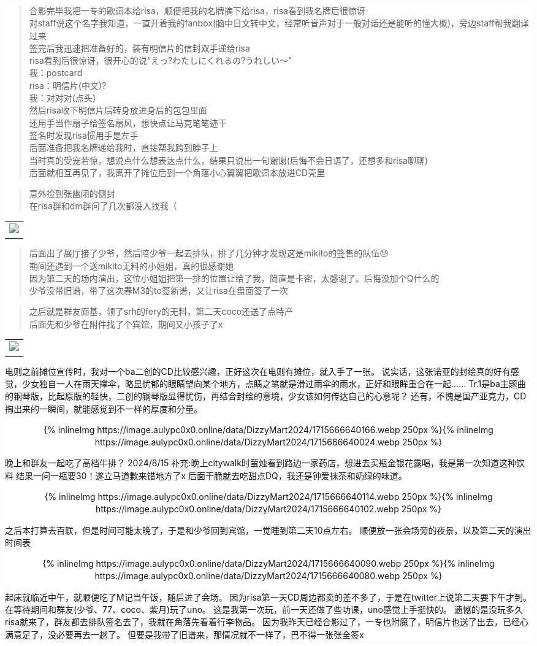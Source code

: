 > 合影完毕我把一专的歌词本给risa，顺便把我的名牌摘下给risa，risa看到我名牌后很惊讶  
> 对staff说这个名字我知道，一直开着我的fanbox(脑中日文转中文，经常听音声对于一般对话还是能听的懂大概)，旁边staff帮我翻译过来  
> 签完后我迅速把准备好的，装有明信片的信封双手递给risa  
> risa看到后很惊讶，很开心的说“えっ?わたしにくれるの?うれしい～”  
> 我：postcard  
> risa：明信片(中文)?  
> 我：对对对(点头)  
> 然后risa收下明信片后转身放进身后的包包里面  
> 还用手当作扇子给签名扇风，想快点让马克笔笔迹干  
> 签名时发现risa惯用手是左手  
> 后面准备把我名牌递给我时，直接帮我跨到脖子上  
> 当时真的受宠若惊，想说点什么想表达点什么，结果只说出一句谢谢(后悔不会日语了，还想多和risa聊聊)  
> 后面就相互再见了，我离开了摊位后到一个角落小心翼翼把歌词本放进CD壳里  

> 意外捡到张幽闭的侧封  
> 在risa群和dm群问了几次都没人找我（  

<table><tr>
<td><center><img src="https://image.aulypc0x0.online/data/DizzyMart2024/1715666640176.webp" border=0 width=430 height=""></center></td>
</tr></table>

> 后面出了展厅接了少爷，然后陪少爷一起去排队，排了几分钟才发现这是mikito的签售的队伍😓  
> 期间还遇到一个送mikito无料的小姐姐，真的很感谢她  
> 因为第二天的场内演出，这位小姐姐把第一排的位置让给了我，简直是卡密，太感谢了。后悔没加个Q什么的  
> 少爷没带旧谱，带了这次春M3的to签新谱，又让risa在盘面签了一次  

> 之后就是群友面基，领了srh的fery的无料，第二天coco还送了点特产  
> 后面先和少爷在附件找了个宾馆，期间又小孩子了x  

<table><tr>
<td><center><img src="https://image.aulypc0x0.online/data/DizzyMart2024/1715666640136.webp" border=0 width=430 height=""></center></td>
</tr></table>

电则之前摊位宣传时，我对一个ba二创的CD比较感兴趣，正好这次在电则有摊位，就入手了一张。
说实话，这张诺亚的封绘真的好有感觉，少女独自一人在雨天撑伞，略显忧郁的眼睛望向某个地方，点睛之笔就是滑过雨伞的雨水，正好和眼眸重合在一起......
Tr.1是ba主题曲的钢琴版，比起原版的轻快，二创的钢琴版显得忧伤，再结合封绘的意境，少女该如何传达自己的心意呢？
还有，不愧是国产亚克力，CD掏出来的一瞬间，就能感觉到不一样的厚度和分量。
<center> {% inlineImg https://image.aulypc0x0.online/data/DizzyMart2024/1715666640166.webp 250px %}{% inlineImg https://image.aulypc0x0.online/data/DizzyMart2024/1715666640024.webp 250px %}</center>

晚上和群友一起吃了高档牛排？
2024/8/15 补充:晚上citywalk时萤烛看到路边一家药店，想进去买瓶金银花露喝，我是第一次知道这种饮料
结果一问一瓶要30！遂立马道歉来错地方了x
后面干脆就去吃甜点DQ，我还是钟爱抹茶和奶绿的味道。
<center> {% inlineImg https://image.aulypc0x0.online/data/DizzyMart2024/1715666640114.webp 250px %}{% inlineImg https://image.aulypc0x0.online/data/DizzyMart2024/1715666640102.webp 250px %}</center>

之后本打算去百联，但是时间可能太晚了，于是和少爷回到宾馆，一觉睡到第二天10点左右。
顺便放一张会场旁的夜景，以及第二天的演出时间表
<center> {% inlineImg https://image.aulypc0x0.online/data/DizzyMart2024/1715666640090.webp 250px %}{% inlineImg https://image.aulypc0x0.online/data/DizzyMart2024/1715666640080.webp 250px %}</center>

起床就临近中午，就顺便吃了M记当午饭，随后进了会场。
因为risa第一天CD周边都卖的差不多了，于是在twitter上说第二天要下午才到。
在等待期间和群友(少爷、77、coco、紫月)玩了uno。
这是我第一次玩，前一天还做了些功课，uno感觉上手挺快的。
遗憾的是没玩多久risa就来了，群友都去排队签名去了，我就在角落先看着行李物品。
因为我昨天已经合影过了，一专也附魔了，明信片也送了出去，已经心满意足了，没必要再去一趟了。
但要是我带了旧谱来，那情况就不一样了，巴不得一张张全签x
